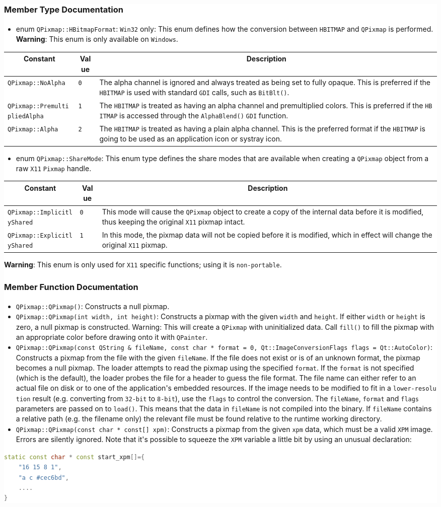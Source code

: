 ### Member Type Documentation

- enum `QPixmap::HBitmapFormat`: `Win32` only: This enum defines how the conversion between `HBITMAP` and `QPixmap` is performed. **Warning**: This enum is only available on `Windows`.

Constant                      | Value | Description
------------------------------|-------|------
`QPixmap::NoAlpha`            | `0`   | The alpha channel is ignored and always treated as being set to fully opaque. This is preferred if the `HBITMAP` is used with standard `GDI` calls, such as `BitBlt()`.
`QPixmap::PremultipliedAlpha` | `1`   | The `HBITMAP` is treated as having an alpha channel and premultiplied colors. This is preferred if the `HBITMAP` is accessed through the `AlphaBlend()` `GDI` function.
`QPixmap::Alpha`              | `2`   | The `HBITMAP` is treated as having a plain alpha channel. This is the preferred format if the `HBITMAP` is going to be used as an application icon or systray icon.

- enum `QPixmap::ShareMode`: This enum type defines the share modes that are available when creating a `QPixmap` object from a raw `X11` `Pixmap` handle.

Constant                    | Value | Description
----------------------------|-------|----
`QPixmap::ImplicitlyShared` | `0`   | This mode will cause the `QPixmap` object to create a copy of the internal data before it is modified, thus keeping the original `X11` pixmap intact.
`QPixmap::ExplicitlyShared` | `1`   | In this mode, the pixmap data will not be copied before it is modified, which in effect will change the original `X11` pixmap.

**Warning**: This enum is only used for `X11` specific functions; using it is `non-portable`.

### Member Function Documentation

- `QPixmap::QPixmap()`: Constructs a null pixmap.
- `QPixmap::QPixmap(int width, int height)`: Constructs a pixmap with the given `width` and `height`. If either `width` or `height` is zero, a null pixmap is constructed. Warning: This will create a `QPixmap` with uninitialized data. Call `fill()` to fill the pixmap with an appropriate color before drawing onto it with `QPainter`.
- `QPixmap::QPixmap(const QString & fileName, const char * format = 0, Qt::ImageConversionFlags flags = Qt::AutoColor)`: Constructs a pixmap from the file with the given `fileName`. If the file does not exist or is of an unknown format, the pixmap becomes a null pixmap. The loader attempts to read the pixmap using the specified `format`. If the `format` is not specified (which is the default), the loader probes the file for a header to guess the file format. The file name can either refer to an actual file on disk or to one of the application's embedded resources. If the image needs to be modified to fit in a `lower-resolution` result (e.g. converting from `32-bit` to `8-bit`), use the `flags` to control the conversion. The `fileName`, `format` and `flags` parameters are passed on to `load()`. This means that the data in `fileName` is not compiled into the binary. If `fileName` contains a relative path (e.g. the filename only) the relevant file must be found relative to the runtime working directory.
- `QPixmap::QPixmap(const char * const[] xpm)`: Constructs a pixmap from the given `xpm` data, which must be a valid `XPM` image. Errors are silently ignored. Note that it's possible to squeeze the `XPM` variable a little bit by using an unusual declaration:

``` cpp
static const char * const start_xpm[]={
    "16 15 8 1",
    "a c #cec6bd",
    ....
}
```
